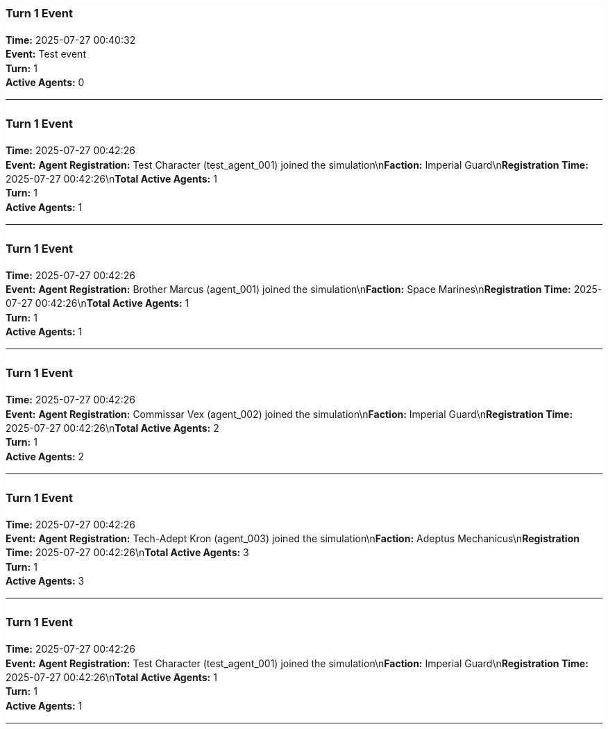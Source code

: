
### Turn 1 Event
**Time:** 2025-07-27 00:40:32  
**Event:** Test event  
**Turn:** 1  
**Active Agents:** 0  

---

### Turn 1 Event
**Time:** 2025-07-27 00:42:26  
**Event:** **Agent Registration:** Test Character (test_agent_001) joined the simulation\n**Faction:** Imperial Guard\n**Registration Time:** 2025-07-27 00:42:26\n**Total Active Agents:** 1  
**Turn:** 1  
**Active Agents:** 1  

---

### Turn 1 Event
**Time:** 2025-07-27 00:42:26  
**Event:** **Agent Registration:** Brother Marcus (agent_001) joined the simulation\n**Faction:** Space Marines\n**Registration Time:** 2025-07-27 00:42:26\n**Total Active Agents:** 1  
**Turn:** 1  
**Active Agents:** 1  

---

### Turn 1 Event
**Time:** 2025-07-27 00:42:26  
**Event:** **Agent Registration:** Commissar Vex (agent_002) joined the simulation\n**Faction:** Imperial Guard\n**Registration Time:** 2025-07-27 00:42:26\n**Total Active Agents:** 2  
**Turn:** 1  
**Active Agents:** 2  

---

### Turn 1 Event
**Time:** 2025-07-27 00:42:26  
**Event:** **Agent Registration:** Tech-Adept Kron (agent_003) joined the simulation\n**Faction:** Adeptus Mechanicus\n**Registration Time:** 2025-07-27 00:42:26\n**Total Active Agents:** 3  
**Turn:** 1  
**Active Agents:** 3  

---

### Turn 1 Event
**Time:** 2025-07-27 00:42:26  
**Event:** **Agent Registration:** Test Character (test_agent_001) joined the simulation\n**Faction:** Imperial Guard\n**Registration Time:** 2025-07-27 00:42:26\n**Total Active Agents:** 1  
**Turn:** 1  
**Active Agents:** 1  

---